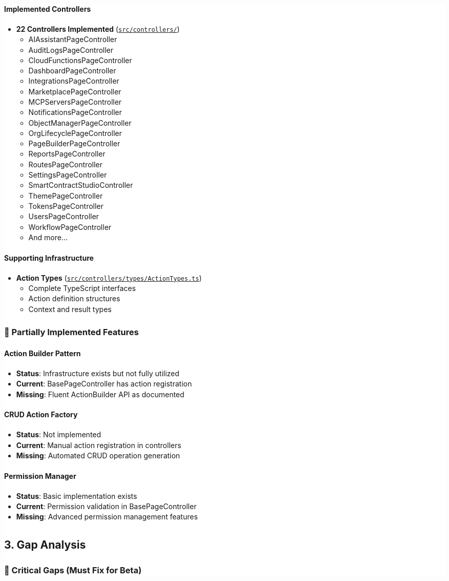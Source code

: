 #### Implemented Controllers
- **22 Controllers Implemented** ([`src/controllers/`](../src/controllers/))
  - AIAssistantPageController
  - AuditLogsPageController
  - CloudFunctionsPageController
  - DashboardPageController
  - IntegrationsPageController
  - MarketplacePageController
  - MCPServersPageController
  - NotificationsPageController
  - ObjectManagerPageController
  - OrgLifecyclePageController
  - PageBuilderPageController
  - ReportsPageController
  - RoutesPageController
  - SettingsPageController
  - SmartContractStudioController
  - ThemePageController
  - TokensPageController
  - UsersPageController
  - WorkflowPageController
  - And more...

#### Supporting Infrastructure
- **Action Types** ([`src/controllers/types/ActionTypes.ts`](../src/controllers/types/ActionTypes.ts))
  - Complete TypeScript interfaces
  - Action definition structures
  - Context and result types

### 🔄 Partially Implemented Features

#### Action Builder Pattern
- **Status**: Infrastructure exists but not fully utilized
- **Current**: BasePageController has action registration
- **Missing**: Fluent ActionBuilder API as documented

#### CRUD Action Factory
- **Status**: Not implemented
- **Current**: Manual action registration in controllers
- **Missing**: Automated CRUD operation generation

#### Permission Manager
- **Status**: Basic implementation exists
- **Current**: Permission validation in BasePageController
- **Missing**: Advanced permission management features

## 3. Gap Analysis

### 🚨 Critical Gaps (Must Fix for Beta)

